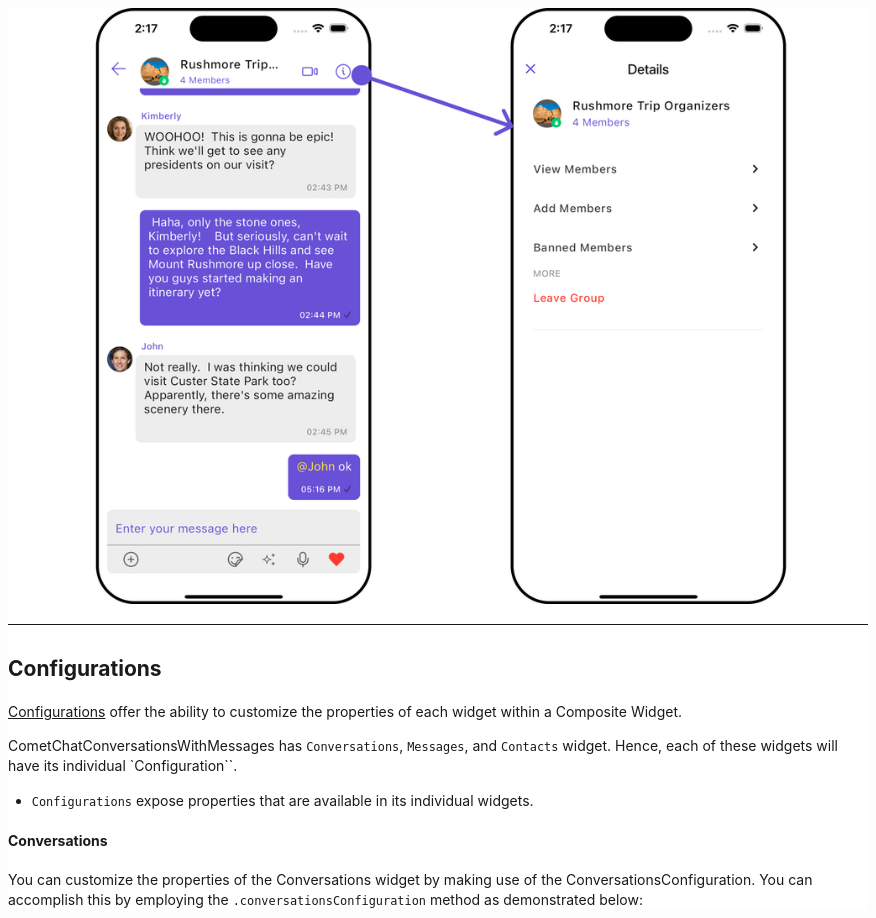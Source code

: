 ![](../../assets/ios/conversationwithmessages_to_details_cometchat_screens.png)

</TabItem>

</Tabs>

---

## Configurations

[Configurations](/ui-kit/flutter/components-overview#configurations) offer the ability to customize the properties of each widget within a Composite Widget.

CometChatConversationsWithMessages has `Conversations`, `Messages`, and `Contacts` widget. Hence, each of these widgets will have its individual `Configuration``.

- `Configurations` expose properties that are available in its individual widgets.

#### Conversations

You can customize the properties of the Conversations widget by making use of the ConversationsConfiguration. You can accomplish this by employing the `.conversationsConfiguration` method as demonstrated below:
